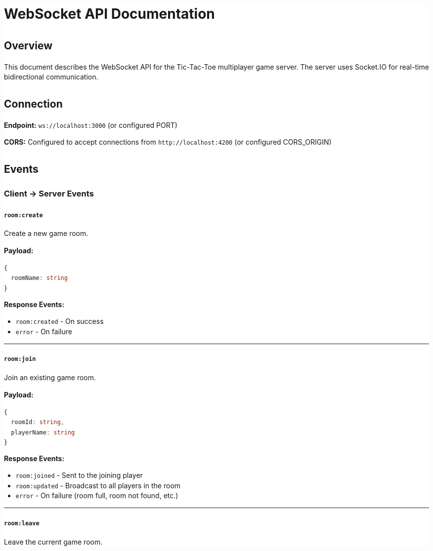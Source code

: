# WebSocket API Documentation

## Overview

This document describes the WebSocket API for the Tic-Tac-Toe multiplayer game server. The server uses Socket.IO for real-time bidirectional communication.

## Connection

**Endpoint:** `ws://localhost:3000` (or configured PORT)

**CORS:** Configured to accept connections from `http://localhost:4200` (or configured CORS_ORIGIN)

## Events

### Client → Server Events

#### `room:create`
Create a new game room.

**Payload:**
```typescript
{
  roomName: string
}
```

**Response Events:**
- `room:created` - On success
- `error` - On failure

---

#### `room:join`
Join an existing game room.

**Payload:**
```typescript
{
  roomId: string,
  playerName: string
}
```

**Response Events:**
- `room:joined` - Sent to the joining player
- `room:updated` - Broadcast to all players in the room
- `error` - On failure (room full, room not found, etc.)

---

#### `room:leave`
Leave the current game room.
